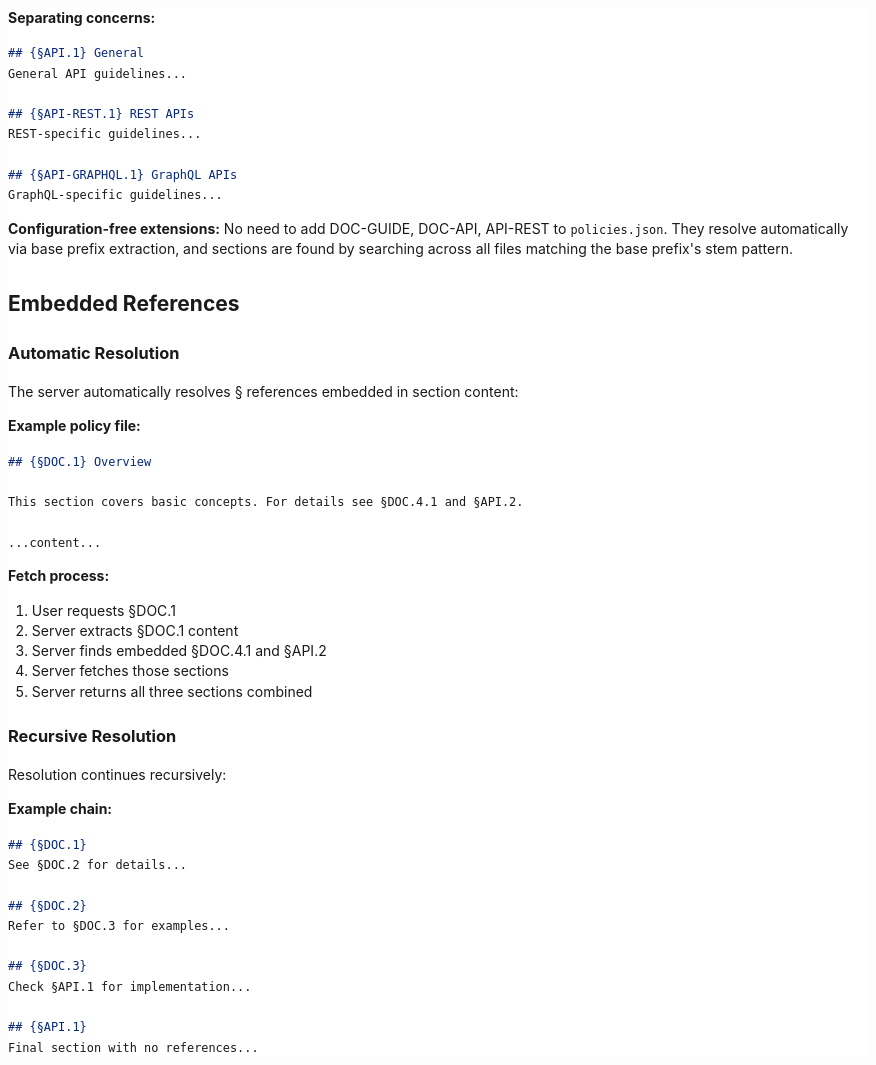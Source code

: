 **Separating concerns:**
```markdown
## {§API.1} General
General API guidelines...

## {§API-REST.1} REST APIs
REST-specific guidelines...

## {§API-GRAPHQL.1} GraphQL APIs
GraphQL-specific guidelines...
```

**Configuration-free extensions:**
No need to add DOC-GUIDE, DOC-API, API-REST to `policies.json`. They resolve automatically via base prefix extraction, and sections are found by searching across all files matching the base prefix's stem pattern.

## Embedded References

### Automatic Resolution

The server automatically resolves § references embedded in section content:

**Example policy file:**
```markdown
## {§DOC.1} Overview

This section covers basic concepts. For details see §DOC.4.1 and §API.2.

...content...
```

**Fetch process:**
1. User requests §DOC.1
2. Server extracts §DOC.1 content
3. Server finds embedded §DOC.4.1 and §API.2
4. Server fetches those sections
5. Server returns all three sections combined

### Recursive Resolution

Resolution continues recursively:

**Example chain:**
```markdown
## {§DOC.1}
See §DOC.2 for details...

## {§DOC.2}
Refer to §DOC.3 for examples...

## {§DOC.3}
Check §API.1 for implementation...

## {§API.1}
Final section with no references...
```
